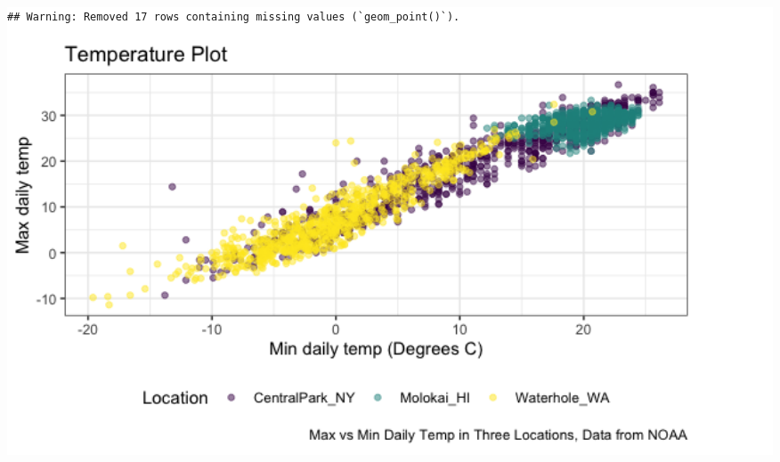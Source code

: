     ## Warning: Removed 17 rows containing missing values (`geom_point()`).

<img src="DataVisualizationPart2_files/figure-gfm/unnamed-chunk-5-1.png" width="90%" />
